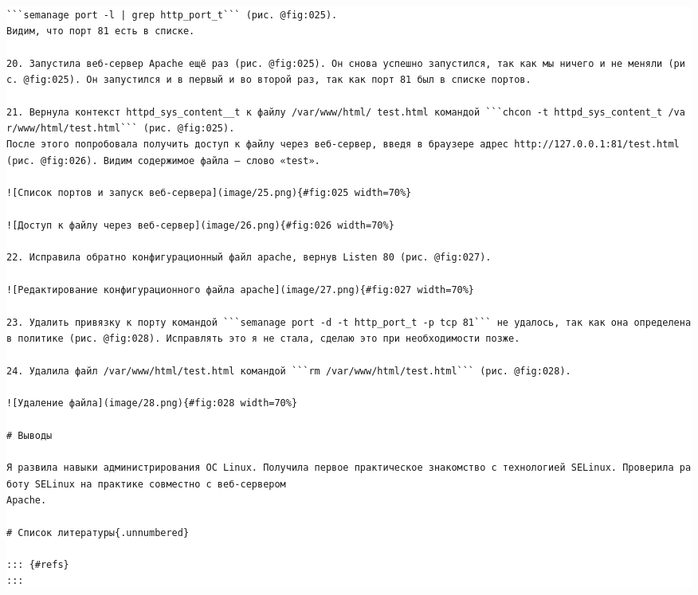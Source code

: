 ```
```semanage port -l | grep http_port_t``` (рис. @fig:025). 
Видим, что порт 81 есть в списке.

20. Запустила веб-сервер Apache ещё раз (рис. @fig:025). Он снова успешно запустился, так как мы ничего и не меняли (рис. @fig:025). Он запустился и в первый и во второй раз, так как порт 81 был в списке портов. 

21. Вернула контекст httpd_sys_cоntent__t к файлу /var/www/html/ test.html командой ```chcon -t httpd_sys_content_t /var/www/html/test.html``` (рис. @fig:025). 
После этого попробовала получить доступ к файлу через веб-сервер, введя в браузере адрес http://127.0.0.1:81/test.html (рис. @fig:026). Видим содержимое файла — слово «test».

![Список портов и запуск веб-сервера](image/25.png){#fig:025 width=70%}

![Доступ к файлу через веб-сервер](image/26.png){#fig:026 width=70%}

22. Исправила обратно конфигурационный файл apache, вернув Listen 80 (рис. @fig:027).

![Редактирование конфигурационного файла apache](image/27.png){#fig:027 width=70%}

23. Удалить привязку к порту командой ```semanage port -d -t http_port_t -p tcp 81``` не удалось, так как она определена в политике (рис. @fig:028). Исправлять это я не стала, сделаю это при необходимости позже. 

24. Удалила файл /var/www/html/test.html командой ```rm /var/www/html/test.html``` (рис. @fig:028).

![Удаление файла](image/28.png){#fig:028 width=70%}

# Выводы

Я развила навыки администрирования ОС Linux. Получила первое практическое знакомство с технологией SELinux. Проверила работу SELinux на практике совместно с веб-сервером
Apache.

# Список литературы{.unnumbered}

::: {#refs}
:::
